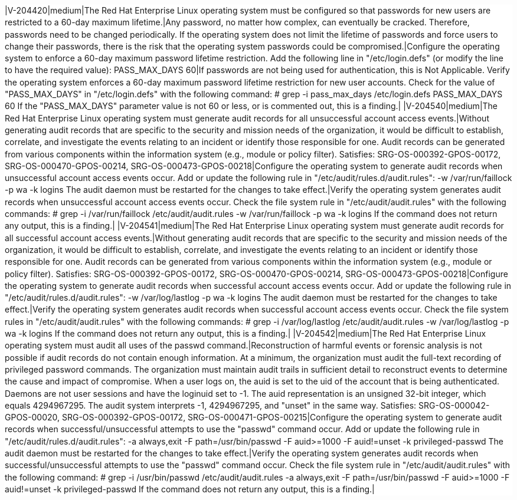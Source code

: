 |V-204420|medium|The Red Hat Enterprise Linux operating system must be configured so that passwords for new users are restricted to a 60-day maximum lifetime.|Any password, no matter how complex, can eventually be cracked. Therefore, passwords need to be changed periodically. If the operating system does not limit the lifetime of passwords and force users to change their passwords, there is the risk that the operating system passwords could be compromised.|Configure the operating system to enforce a 60-day maximum password lifetime restriction.  Add the following line in "/etc/login.defs" (or modify the line to have the required value):  PASS_MAX_DAYS     60|If passwords are not being used for authentication, this is Not Applicable.  Verify the operating system enforces a 60-day maximum password lifetime restriction for new user accounts.  Check for the value of "PASS_MAX_DAYS" in "/etc/login.defs" with the following command:  # grep -i pass_max_days /etc/login.defs PASS_MAX_DAYS 60  If the "PASS_MAX_DAYS" parameter value is not 60 or less, or is commented out, this is a finding.|
|V-204540|medium|The Red Hat Enterprise Linux operating system must generate audit records for all unsuccessful account access events.|Without generating audit records that are specific to the security and mission needs of the organization, it would be difficult to establish, correlate, and investigate the events relating to an incident or identify those responsible for one.  Audit records can be generated from various components within the information system (e.g., module or policy filter).  Satisfies: SRG-OS-000392-GPOS-00172, SRG-OS-000470-GPOS-00214, SRG-OS-000473-GPOS-00218|Configure the operating system to generate audit records when unsuccessful account access events occur.   Add or update the following rule in "/etc/audit/rules.d/audit.rules":   -w /var/run/faillock -p wa -k logins  The audit daemon must be restarted for the changes to take effect.|Verify the operating system generates audit records when unsuccessful account access events occur.   Check the file system rule in "/etc/audit/audit.rules" with the following commands:   # grep -i /var/run/faillock /etc/audit/audit.rules  -w /var/run/faillock -p wa -k logins  If the command does not return any output, this is a finding.|
|V-204541|medium|The Red Hat Enterprise Linux operating system must generate audit records for all successful account access events.|Without generating audit records that are specific to the security and mission needs of the organization, it would be difficult to establish, correlate, and investigate the events relating to an incident or identify those responsible for one.  Audit records can be generated from various components within the information system (e.g., module or policy filter).  Satisfies: SRG-OS-000392-GPOS-00172, SRG-OS-000470-GPOS-00214, SRG-OS-000473-GPOS-00218|Configure the operating system to generate audit records when successful account access events occur.   Add or update the following rule in "/etc/audit/rules.d/audit.rules":   -w /var/log/lastlog -p wa -k logins  The audit daemon must be restarted for the changes to take effect.|Verify the operating system generates audit records when successful account access events occur.   Check the file system rules in "/etc/audit/audit.rules" with the following commands:   # grep -i /var/log/lastlog /etc/audit/audit.rules  -w /var/log/lastlog -p wa -k logins   If the command does not return any output, this is a finding.|
|V-204542|medium|The Red Hat Enterprise Linux operating system must audit all uses of the passwd command.|Reconstruction of harmful events or forensic analysis is not possible if audit records do not contain enough information.  At a minimum, the organization must audit the full-text recording of privileged password commands. The organization must maintain audit trails in sufficient detail to reconstruct events to determine the cause and impact of compromise.  When a user logs on, the auid is set to the uid of the account that is being authenticated.  Daemons are not user sessions and have the loginuid set to -1.  The auid representation is an unsigned 32-bit integer, which equals 4294967295.  The audit system interprets -1, 4294967295, and "unset" in the same way.  Satisfies: SRG-OS-000042-GPOS-00020, SRG-OS-000392-GPOS-00172, SRG-OS-000471-GPOS-00215|Configure the operating system to generate audit records when successful/unsuccessful attempts to use the "passwd" command occur.  Add or update the following rule in "/etc/audit/rules.d/audit.rules":  -a always,exit -F path=/usr/bin/passwd -F auid>=1000 -F auid!=unset -k privileged-passwd  The audit daemon must be restarted for the changes to take effect.|Verify the operating system generates audit records when successful/unsuccessful attempts to use the "passwd" command occur.  Check the file system rule in "/etc/audit/audit.rules" with the following command:  # grep -i /usr/bin/passwd /etc/audit/audit.rules  -a always,exit -F path=/usr/bin/passwd -F auid>=1000 -F auid!=unset -k privileged-passwd  If the command does not return any output, this is a finding.|